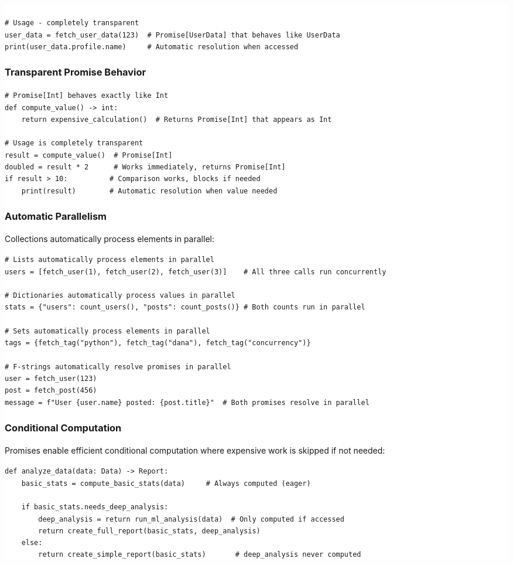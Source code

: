 ```dana

# Usage - completely transparent
user_data = fetch_user_data(123)  # Promise[UserData] that behaves like UserData
print(user_data.profile.name)     # Automatic resolution when accessed
```

### Transparent Promise Behavior
```dana
# Promise[Int] behaves exactly like Int
def compute_value() -> int:
    return expensive_calculation()  # Returns Promise[Int] that appears as Int

# Usage is completely transparent
result = compute_value()  # Promise[Int]
doubled = result * 2      # Works immediately, returns Promise[Int]
if result > 10:          # Comparison works, blocks if needed
    print(result)        # Automatic resolution when value needed
```

### Automatic Parallelism
Collections automatically process elements in parallel:

```dana
# Lists automatically process elements in parallel
users = [fetch_user(1), fetch_user(2), fetch_user(3)]    # All three calls run concurrently

# Dictionaries automatically process values in parallel
stats = {"users": count_users(), "posts": count_posts()} # Both counts run in parallel

# Sets automatically process elements in parallel
tags = {fetch_tag("python"), fetch_tag("dana"), fetch_tag("concurrency")}

# F-strings automatically resolve promises in parallel
user = fetch_user(123)
post = fetch_post(456)
message = f"User {user.name} posted: {post.title}"  # Both promises resolve in parallel
```

### Conditional Computation
Promises enable efficient conditional computation where expensive work is skipped if not needed:

```dana
def analyze_data(data: Data) -> Report:
    basic_stats = compute_basic_stats(data)     # Always computed (eager)
    
    if basic_stats.needs_deep_analysis:
        deep_analysis = return run_ml_analysis(data)  # Only computed if accessed
        return create_full_report(basic_stats, deep_analysis)
    else:
        return create_simple_report(basic_stats)       # deep_analysis never computed
```
